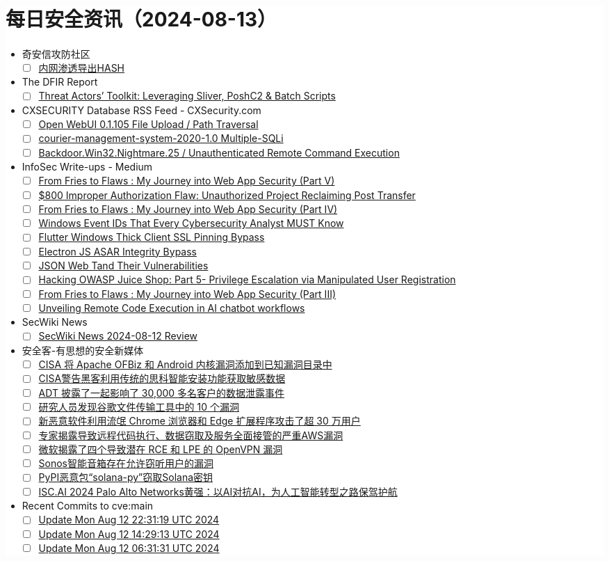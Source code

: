 # 每日安全资讯（2024-08-13）

- 奇安信攻防社区
  - [ ] [内网渗透导出HASH](https://forum.butian.net/share/3653)
- The DFIR Report
  - [ ] [Threat Actors’ Toolkit: Leveraging Sliver, PoshC2 & Batch Scripts](https://thedfirreport.com/2024/08/12/threat-actors-toolkit-leveraging-sliver-poshc2-batch-scripts/)
- CXSECURITY Database RSS Feed - CXSecurity.com
  - [ ] [Open WebUI 0.1.105 File Upload / Path Traversal](https://cxsecurity.com/issue/WLB-2024080020)
  - [ ] [courier-management-system-2020-1.0 Multiple-SQLi](https://cxsecurity.com/issue/WLB-2024080019)
  - [ ] [Backdoor.Win32.Nightmare.25 / Unauthenticated Remote Command Execution](https://cxsecurity.com/issue/WLB-2024080018)
- InfoSec Write-ups - Medium
  - [ ] [From Fries to Flaws : My Journey into Web App Security (Part V)](https://infosecwriteups.com/from-fries-to-flaws-my-journey-into-web-app-security-part-v-f0ea86e55845?source=rss----7b722bfd1b8d---4)
  - [ ] [$800 Improper Authorization Flaw: Unauthorized Project Reclaiming Post Transfer](https://infosecwriteups.com/800-improper-authorization-flaw-unauthorized-project-reclaiming-post-transfer-15fe36976604?source=rss----7b722bfd1b8d---4)
  - [ ] [From Fries to Flaws : My Journey into Web App Security (Part IV)](https://infosecwriteups.com/from-fries-to-flaws-my-journey-into-web-app-security-part-iv-956c3fcbec68?source=rss----7b722bfd1b8d---4)
  - [ ] [Windows Event IDs That Every Cybersecurity Analyst MUST Know](https://infosecwriteups.com/windows-event-ids-that-every-cybersecurity-analyst-must-know-83f863484174?source=rss----7b722bfd1b8d---4)
  - [ ] [Flutter Windows Thick Client SSL Pinning Bypass](https://infosecwriteups.com/flutter-windows-thick-client-ssl-pinning-bypass-492389ae1218?source=rss----7b722bfd1b8d---4)
  - [ ] [Electron JS ASAR Integrity Bypass](https://infosecwriteups.com/electron-js-asar-integrity-bypass-431ac4269ed5?source=rss----7b722bfd1b8d---4)
  - [ ] [JSON Web Tand Their Vulnerabilities](https://infosecwriteups.com/json-web-tand-their-vulnerabilities-99aef74a32b6?source=rss----7b722bfd1b8d---4)
  - [ ] [Hacking OWASP Juice Shop: Part 5- Privilege Escalation via Manipulated User Registration](https://infosecwriteups.com/hacking-owasp-juice-shop-part-5-privilege-escalation-via-manipulated-user-registration-4b1c5227aa81?source=rss----7b722bfd1b8d---4)
  - [ ] [From Fries to Flaws : My Journey into Web App Security (Part III)](https://infosecwriteups.com/from-fries-to-flaws-my-journey-into-web-app-security-part-iii-ce91eb384da7?source=rss----7b722bfd1b8d---4)
  - [ ] [Unveiling Remote Code Execution in AI chatbot workflows](https://infosecwriteups.com/unveiling-remote-code-execution-in-ai-chatbot-workflows-3c7f633f63c3?source=rss----7b722bfd1b8d---4)
- SecWiki News
  - [ ] [SecWiki News 2024-08-12 Review](http://www.sec-wiki.com/?2024-08-12)
- 安全客-有思想的安全新媒体
  - [ ] [CISA 将 Apache OFBiz 和 Android 内核漏洞添加到已知漏洞目录中](https://www.anquanke.com/post/id/299012)
  - [ ] [CISA警告黑客利用传统的思科智能安装功能获取敏感数据](https://www.anquanke.com/post/id/299015)
  - [ ] [ADT 披露了一起影响了 30,000 多名客户的数据泄露事件](https://www.anquanke.com/post/id/299023)
  - [ ] [研究人员发现谷歌文件传输工具中的 10 个漏洞](https://www.anquanke.com/post/id/299027)
  - [ ] [新恶意软件利用流氓 Chrome 浏览器和 Edge 扩展程序攻击了超 30 万用户](https://www.anquanke.com/post/id/299030)
  - [ ] [专家揭露导致远程代码执行、数据窃取及服务全面接管的严重AWS漏洞](https://www.anquanke.com/post/id/299033)
  - [ ] [微软揭露了四个导致潜在 RCE 和 LPE 的 OpenVPN 漏洞](https://www.anquanke.com/post/id/299037)
  - [ ] [Sonos智能音箱存在允许窃听用户的漏洞](https://www.anquanke.com/post/id/299041)
  - [ ] [PyPI恶意包“solana-py”窃取Solana密钥](https://www.anquanke.com/post/id/299020)
  - [ ] [ISC.AI 2024 Palo Alto Networks黄强：以AI对抗AI，为人工智能转型之路保驾护航](https://www.anquanke.com/post/id/299044)
- Recent Commits to cve:main
  - [ ] [Update Mon Aug 12 22:31:19 UTC 2024](https://github.com/trickest/cve/commit/62f9f0db66ef0bb97dadf074796b08ab27aaa804)
  - [ ] [Update Mon Aug 12 14:29:13 UTC 2024](https://github.com/trickest/cve/commit/c937980d066891413c0f109ccfcfbed445d06b8e)
  - [ ] [Update Mon Aug 12 06:31:31 UTC 2024](https://github.com/trickest/cve/commit/b0617d2a5191ef6fadeebbe2157f081c1d559ea0)